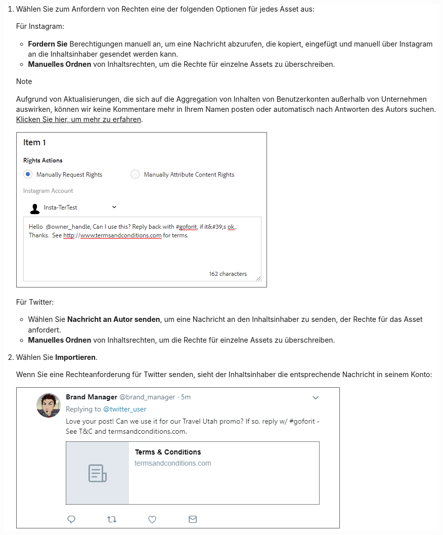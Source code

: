 1. Wählen Sie zum Anfordern von Rechten eine der folgenden Optionen für jedes Asset aus:

   Für Instagram:

   * **Fordern Sie** Berechtigungen manuell an, um eine Nachricht abzurufen, die kopiert, eingefügt und manuell über Instagram an die Inhaltsinhaber gesendet werden kann.
   * **Manuelles Ordnen** von Inhaltsrechten, um die Rechte für einzelne Assets zu überschreiben.

   >[!NOTE]
   >
   >Aufgrund von Aktualisierungen, die sich auf die Aggregation von Inhalten von Benutzerkonten außerhalb von Unternehmen auswirken, können wir keine Kommentare mehr in Ihrem Namen posten oder automatisch nach Antworten des Autors suchen. [Klicken Sie hier, um mehr zu erfahren](https://developers.facebook.com/blog/post/2018/04/04/facebook-api-platform-product-changes/).

   ![livefyre-aem-import-ugc3-6-4](assets/livefyre-aem-import-ugc3-6-4.png)

   Für Twitter:

   * Wählen Sie **Nachricht an Autor senden**, um eine Nachricht an den Inhaltsinhaber zu senden, der Rechte für das Asset anfordert.
   * **Manuelles Ordnen** von Inhaltsrechten, um die Rechte für einzelne Assets zu überschreiben.


1. Wählen Sie **Importieren**.

   Wenn Sie eine Rechteanforderung für Twitter senden, sieht der Inhaltsinhaber die entsprechende Nachricht in seinem Konto:

   ![livefyre-aem-rights-request-twitter](assets/livefyre-aem-rights-request-twitter.png)
